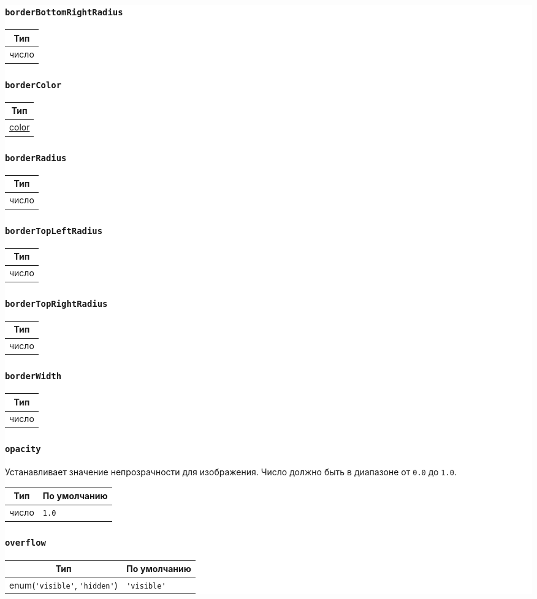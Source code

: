 ### `borderBottomRightRadius`

| Тип   |
| ----- |
| число |

### `borderColor`

| Тип                          |
| ---------------------------- |
| [color](../guides/colors.md) |

### `borderRadius`

| Тип   |
| ----- |
| число |

### `borderTopLeftRadius`

| Тип   |
| ----- |
| число |

### `borderTopRightRadius`

| Тип   |
| ----- |
| число |

### `borderWidth`

| Тип   |
| ----- |
| число |

### `opacity`

Устанавливает значение непрозрачности для изображения. Число должно быть в диапазоне от `0.0` до `1.0`.

| Тип   | По умолчанию |
| ----- | ------------ |
| число | `1.0`        |

### `overflow`

| Тип                           | По умолчанию |
| ----------------------------- | ------------ |
| enum(`'visible'`, `'hidden'`) | `'visible'`  |
